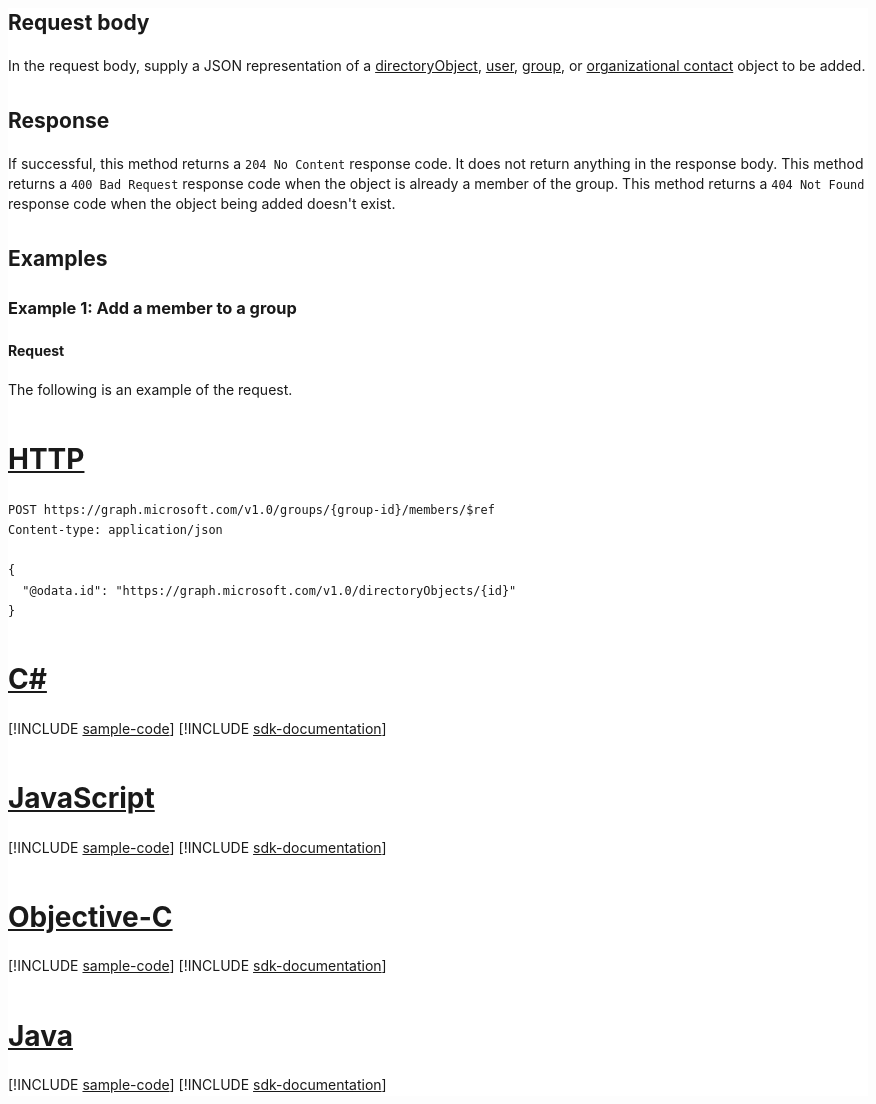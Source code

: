 ## Request body

In the request body, supply a JSON representation of a [directoryObject](../resources/directoryobject.md), [user](../resources/user.md), [group](../resources/group.md), or [organizational contact](../resources/orgcontact.md) object to be added.

## Response

If successful, this method returns a `204 No Content` response code. It does not return anything in the response body. This method returns a `400 Bad Request` response code when the object is already a member of the group. This method returns a `404 Not Found` response code when the object being added doesn't exist.

## Examples

### Example 1: Add a member to a group

#### Request

The following is an example of the request.


# [HTTP](#tab/http)

```http
POST https://graph.microsoft.com/v1.0/groups/{group-id}/members/$ref
Content-type: application/json

{
  "@odata.id": "https://graph.microsoft.com/v1.0/directoryObjects/{id}"
}
```
# [C#](#tab/csharp)
[!INCLUDE [sample-code](../includes/snippets/csharp/add-member-to-group-csharp-snippets.md)]
[!INCLUDE [sdk-documentation](../includes/snippets/snippets-sdk-documentation-link.md)]

# [JavaScript](#tab/javascript)
[!INCLUDE [sample-code](../includes/snippets/javascript/add-member-to-group-javascript-snippets.md)]
[!INCLUDE [sdk-documentation](../includes/snippets/snippets-sdk-documentation-link.md)]

# [Objective-C](#tab/objc)
[!INCLUDE [sample-code](../includes/snippets/objc/add-member-to-group-objc-snippets.md)]
[!INCLUDE [sdk-documentation](../includes/snippets/snippets-sdk-documentation-link.md)]

# [Java](#tab/java)
[!INCLUDE [sample-code](../includes/snippets/java/add-member-to-group-java-snippets.md)]
[!INCLUDE [sdk-documentation](../includes/snippets/snippets-sdk-documentation-link.md)]
